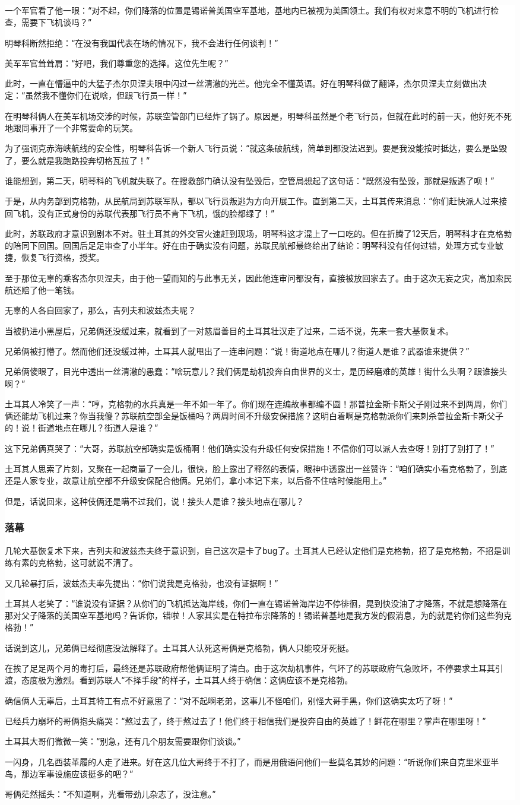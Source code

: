 一个军官看了他一眼：“对不起，你们降落的位置是锡诺普美国空军基地，基地内已被视为美国领土。我们有权对来意不明的飞机进行检查，需要下飞机谈吗？”

明琴科断然拒绝：“在没有我国代表在场的情况下，我不会进行任何谈判！”

美军军官耸耸肩：“好吧，我们尊重您的选择。这位先生呢？”

此时，一直在懵逼中的大猛子杰尔贝涅夫眼中闪过一丝清澈的光芒。他完全不懂英语。好在明琴科做了翻译，杰尔贝涅夫立刻做出决定：“虽然我不懂你们在说啥，但跟飞行员一样！”

在明琴科俩人在美军机场交涉的时候，苏联空管部门已经炸了锅了。原因是，明琴科虽然是个老飞行员，但就在此时的前一天，他好死不死地跟同事开了一个非常要命的玩笑。

为了强调克赤海峡航线的安全性，明琴科告诉一个新人飞行员说：“就这条破航线，简单到都没法迟到。要是我没能按时抵达，要么是坠毁了，要么就是我跑路投奔切格瓦拉了！”

谁能想到，第二天，明琴科的飞机就失联了。在搜救部门确认没有坠毁后，空管局想起了这句话：“既然没有坠毁，那就是叛逃了呗！”

于是，从内务部到克格勃，从民航局到苏联军队，都以飞行员叛逃为方向开展工作。直到第二天，土耳其传来消息：“你们赶快派人过来接回飞机，没有正式身份的苏联代表那飞行员不肯下飞机，饿的脸都绿了！”

此时，苏联政府才意识到剧本不对。驻土耳其的外交官火速赶到现场，明琴科这才混上了一口吃的。但在折腾了12天后，明琴科才在克格勃的陪同下回国。回国后足足审查了小半年。好在由于确实没有问题，苏联民航部最终给出了结论：明琴科没有任何过错，处理方式专业敏捷，恢复飞行资格，授奖。

至于那位无辜的乘客杰尔贝涅夫，由于他一望而知的与此事无关，因此他连审问都没有，直接被放回家去了。由于这次无妄之灾，高加索民航还赔了他一笔钱。

无辜的人各自回家了，那么，吉列夫和波兹杰夫呢？

当被扔进小黑屋后，兄弟俩还没缓过来，就看到了一对慈眉善目的土耳其壮汉走了过来，二话不说，先来一套大基恢复术。

兄弟俩被打懵了。然而他们还没缓过神，土耳其人就甩出了一连串问题：“说！街道地点在哪儿？街道人是谁？武器谁来提供？”

兄弟俩傻眼了，目光中透出一丝清澈的愚蠢：“啥玩意儿？我们俩是劫机投奔自由世界的义士，是历经磨难的英雄！街什么头啊？跟谁接头啊？”

土耳其人冷笑了一声：“哼，克格勃的水兵真是一年不如一年了。你们现在连编故事都编不圆！那普拉金斯卡斯父子刚过来不到两周，你们俩还能劫飞机过来？你当我傻？苏联航空部全是饭桶吗？两周时间不升级安保措施？这明白着啊是克格勃派你们来刺杀普拉金斯卡斯父子的！说！街道地点在哪儿？街道人是谁？”

这下兄弟俩真哭了：“大哥，苏联航空部确实是饭桶啊！他们确实没有升级任何安保措施！不信你们可以派人去查呀！别打了别打了！”

土耳其人思索了片刻，又聚在一起商量了一会儿，很快，脸上露出了释然的表情，眼神中透露出一丝赞许：“咱们确实小看克格勃了，到底还是人家专业，故意让航空部不升级安保配合他俩。兄弟们，拿小本记下来，以后备不住啥时候能用上。”

但是，话说回来，这种伎俩还是瞒不过我们，说！接头人是谁？接头地点在哪儿？

### 落幕

几轮大基恢复术下来，吉列夫和波兹杰夫终于意识到，自己这次是卡了bug了。土耳其人已经认定他们是克格勃，招了是克格勃，不招是训练有素的克格勃，这可就说不清了。

又几轮暴打后，波兹杰夫率先提出：“你们说我是克格勃，也没有证据啊！”

土耳其人老笑了：“谁说没有证据？从你们的飞机抵达海岸线，你们一直在锡诺普海岸边不停徘徊，晃到快没油了才降落，不就是想降落在那对父子降落的美国空军基地吗？告诉你，错啦！人家其实是在特拉布宗降落的！锡诺普基地是我方发的假消息，为的就是钓你们这些狗克格勃！”

话说到这儿，兄弟俩已经彻底没法解释了。土耳其人认死这哥俩是克格勃，俩人只能咬牙死挺。

在挨了足足两个月的毒打后，最终还是苏联政府帮他俩证明了清白。由于这次劫机事件，气坏了的苏联政府气急败坏，不停要求土耳其引渡，态度极为激烈。看到苏联人“不择手段”的样子，土耳其人终于确信：这俩应该不是克格勃。

确信俩人无辜后，土耳其特工有点不好意思了：“对不起啊老弟，这事儿不怪咱们，别怪大哥手黑，你们这确实太巧了呀！”

已经兵力崩坏的哥俩抱头痛哭：“熬过去了，终于熬过去了！他们终于相信我们是投奔自由的英雄了！鲜花在哪里？掌声在哪里呀！”

土耳其大哥们微微一笑：“别急，还有几个朋友需要跟你们谈谈。”

一闪身，几名西装革履的人走了进来。好在这几位大哥终于不打了，而是用俄语问他们一些莫名其妙的问题：“听说你们来自克里米亚半岛，那边军事设施应该挺多的吧？”

哥俩茫然摇头：“不知道啊，光看带劲儿杂志了，没注意。”
